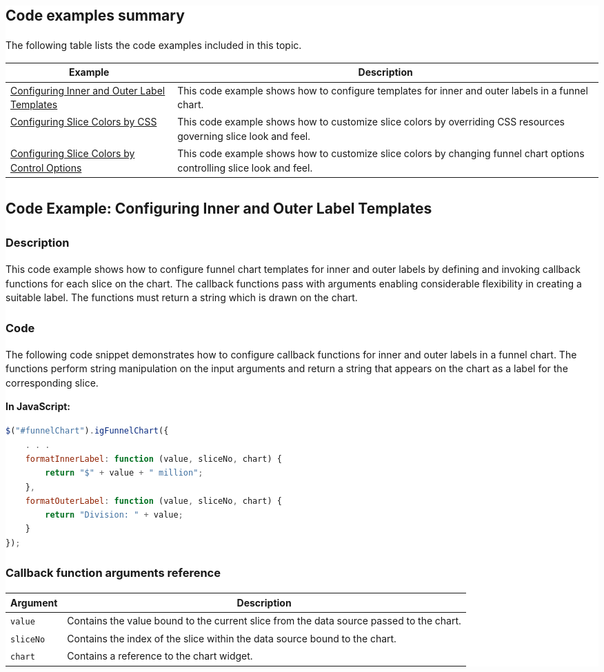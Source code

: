 
## <a id="examples"></a> Code examples summary

The following table lists the code examples included in this topic.

Example | Description
--- | ---
[Configuring Inner and Outer Label Templates](#label-templates-example) | This code example shows how to configure templates for inner and outer labels in a funnel chart.
[Configuring Slice Colors by CSS](#slice-colors-css) | This code example shows how to customize slice colors by overriding CSS resources governing slice look and feel.
[Configuring Slice Colors by Control Options](#slice-colors-options) | This code example shows how to customize slice colors by changing funnel chart options controlling slice look and feel.





## <a id="label-templates-example"></a> Code Example: Configuring Inner and Outer Label Templates

### Description

This code example shows how to configure funnel chart templates for inner and outer labels by defining and invoking callback functions for each slice on the chart. The callback functions pass with arguments enabling considerable flexibility in creating a suitable label. The functions must return a string which is drawn on the chart.

### Code

The following code snippet demonstrates how to configure callback functions for inner and outer labels in a funnel chart. The functions perform string manipulation on the input arguments and return a string that appears on the chart as a label for the corresponding slice.

**In JavaScript:**

```js
$("#funnelChart").igFunnelChart({
    . . .
    formatInnerLabel: function (value, sliceNo, chart) {
        return "$" + value + " million";
    },
    formatOuterLabel: function (value, sliceNo, chart) {
        return "Division: " + value;
    }
});
```

### Callback function arguments reference

Argument | Description
--- | ---
`value` | Contains the value bound to the current slice from the data source passed to the chart.
`sliceNo` | Contains the index of the slice within the data source bound to the chart.
`chart` | Contains a reference to the chart widget.
